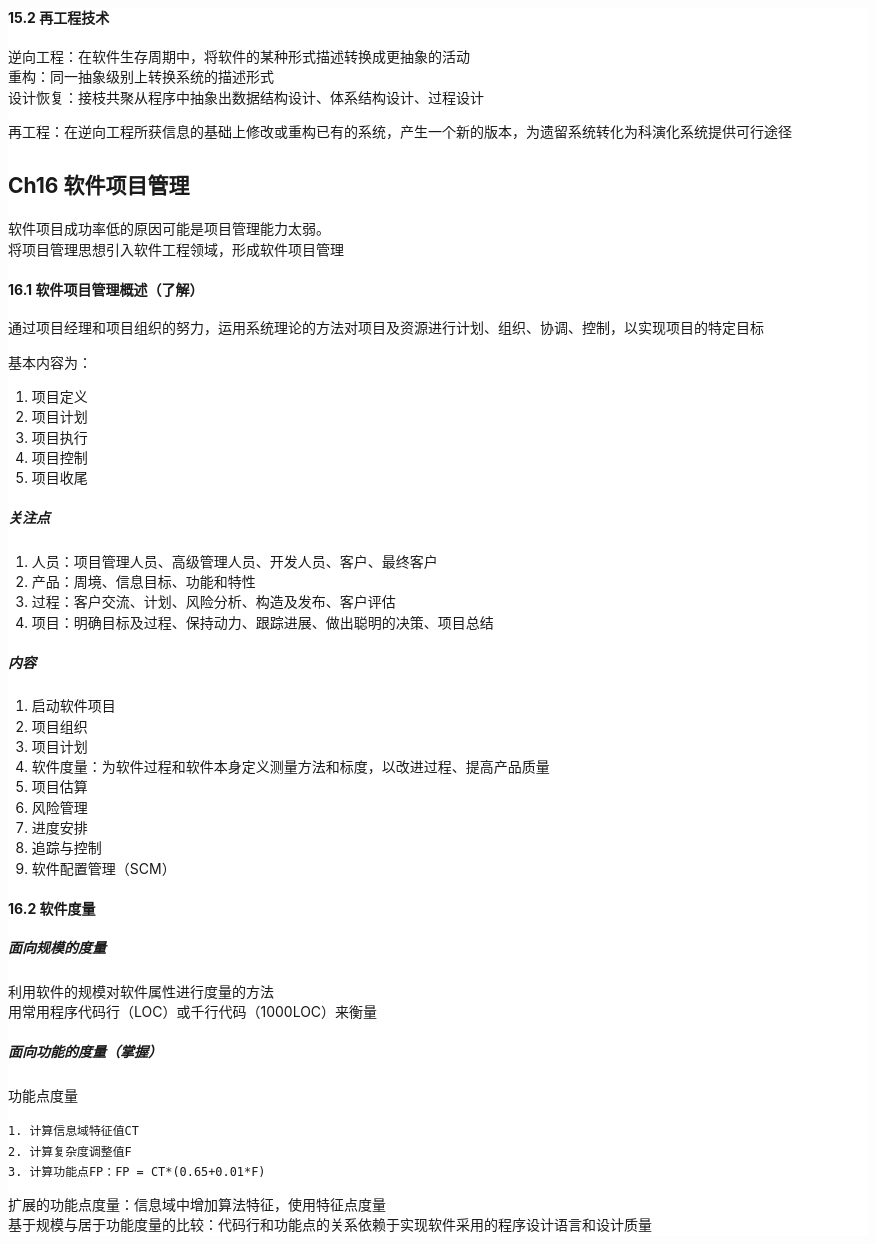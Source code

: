 #### 15.2 再工程技术
逆向工程：在软件生存周期中，将软件的某种形式描述转换成更抽象的活动  
重构：同一抽象级别上转换系统的描述形式  
设计恢复：接枝共聚从程序中抽象出数据结构设计、体系结构设计、过程设计  
  
再工程：在逆向工程所获信息的基础上修改或重构已有的系统，产生一个新的版本，为遗留系统转化为科演化系统提供可行途径

## Ch16 软件项目管理
软件项目成功率低的原因可能是项目管理能力太弱。  
将项目管理思想引入软件工程领域，形成软件项目管理
#### 16.1 软件项目管理概述（了解）
通过项目经理和项目组织的努力，运用系统理论的方法对项目及资源进行计划、组织、协调、控制，以实现项目的特定目标  
  
基本内容为：  

1. 项目定义
2. 项目计划
3. 项目执行
4. 项目控制
5. 项目收尾  

##### 关注点
1. 人员：项目管理人员、高级管理人员、开发人员、客户、最终客户
2. 产品：周境、信息目标、功能和特性
3. 过程：客户交流、计划、风险分析、构造及发布、客户评估
4. 项目：明确目标及过程、保持动力、跟踪进展、做出聪明的决策、项目总结

##### 内容
1. 启动软件项目
2. 项目组织
3. 项目计划
4. 软件度量：为软件过程和软件本身定义测量方法和标度，以改进过程、提高产品质量
5. 项目估算
6. 风险管理
7. 进度安排
8. 追踪与控制
9. 软件配置管理（SCM）

#### 16.2 软件度量
##### 面向规模的度量
利用软件的规模对软件属性进行度量的方法  
用常用程序代码行（LOC）或千行代码（1000LOC）来衡量
##### 面向功能的度量（掌握）
功能点度量  

```
1. 计算信息域特征值CT
2. 计算复杂度调整值F
3. 计算功能点FP：FP = CT*(0.65+0.01*F)
```
扩展的功能点度量：信息域中增加算法特征，使用特征点度量  
基于规模与居于功能度量的比较：代码行和功能点的关系依赖于实现软件采用的程序设计语言和设计质量
